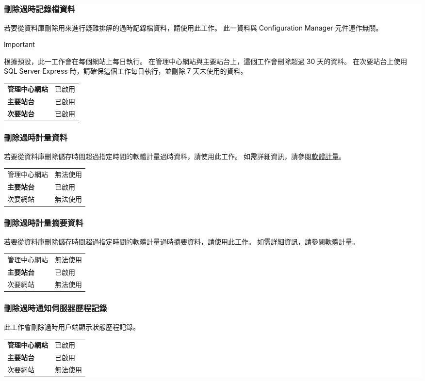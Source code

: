 ### <a name="delete-aged-log-data"></a>刪除過時記錄檔資料

若要從資料庫刪除用來進行疑難排解的過時記錄檔資料，請使用此工作。 此一資料與 Configuration Manager 元件運作無關。  

> [!IMPORTANT]  
> 根據預設，此一工作會在每個網站上每日執行。 在管理中心網站與主要站台上，這個工作會刪除超過 30 天的資料。 在次要站台上使用 SQL Server Express 時，請確保這個工作每日執行，並刪除 7 天未使用的資料。  

|||
|---------|---------|
|**管理中心網站**|已啟用|
|**主要站台**|已啟用|
|**次要站台**|已啟用|

### <a name="delete-aged-metering-data"></a>刪除過時計量資料

若要從資料庫刪除儲存時間超過指定時間的軟體計量過時資料，請使用此工作。 如需詳細資訊，請參閱[軟體計量](../../../apps/deploy-use/monitor-app-usage-with-software-metering.md)。

|||
|---------|---------|
|管理中心網站|無法使用|
|**主要站台**|已啟用|
|次要網站|無法使用|

### <a name="delete-aged-metering-summary-data"></a>刪除過時計量摘要資料

若要從資料庫刪除儲存時間超過指定時間的軟體計量過時摘要資料，請使用此工作。 如需詳細資訊，請參閱[軟體計量](../../../apps/deploy-use/monitor-app-usage-with-software-metering.md)。

|||
|---------|---------|
|管理中心網站|無法使用|
|**主要站台**|已啟用|
|次要網站|無法使用|

### <a name="delete-aged-notification-server-history"></a>刪除過時通知伺服器歷程記錄

此工作會刪除過時用戶端顯示狀態歷程記錄。

|||
|---------|---------|
|**管理中心網站**|已啟用|
|**主要站台**|已啟用|
|次要網站|無法使用|

